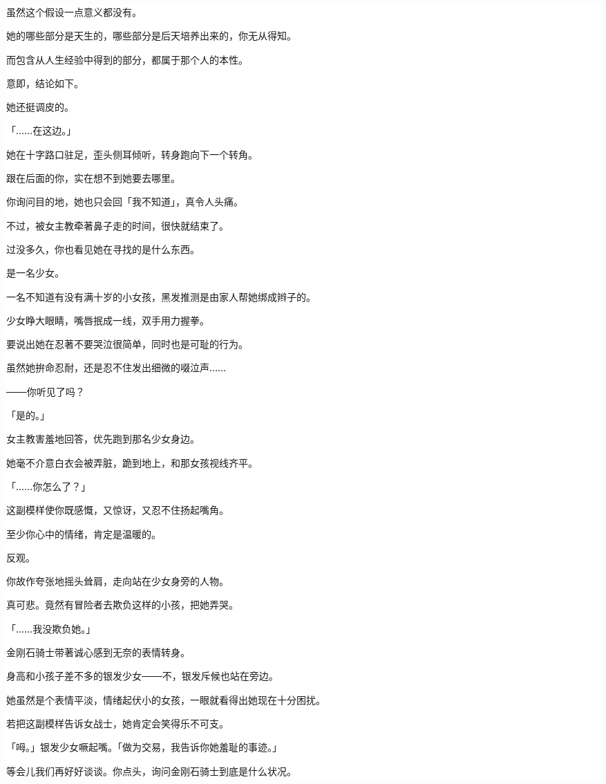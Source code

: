 虽然这个假设一点意义都没有。

她的哪些部分是天生的，哪些部分是后天培养出来的，你无从得知。

而包含从人生经验中得到的部分，都属于那个人的本性。

意即，结论如下。

她还挺调皮的。

「……在这边。」

她在十字路口驻足，歪头侧耳倾听，转身跑向下一个转角。

跟在后面的你，实在想不到她要去哪里。

你询问目的地，她也只会回「我不知道」，真令人头痛。

不过，被女主教牵著鼻子走的时间，很快就结束了。

过没多久，你也看见她在寻找的是什么东西。

是一名少女。

一名不知道有没有满十岁的小女孩，黑发推测是由家人帮她绑成辫子的。

少女睁大眼睛，嘴唇抿成一线，双手用力握拳。

要说出她在忍著不要哭泣很简单，同时也是可耻的行为。

虽然她拚命忍耐，还是忍不住发出细微的啜泣声……

───你听见了吗？

「是的。」

女主教害羞地回答，优先跑到那名少女身边。

她毫不介意白衣会被弄脏，跪到地上，和那女孩视线齐平。

「……你怎么了？」

这副模样使你既感慨，又惊讶，又忍不住扬起嘴角。

至少你心中的情绪，肯定是温暖的。

反观。

你故作夸张地摇头耸肩，走向站在少女身旁的人物。

真可悲。竟然有冒险者去欺负这样的小孩，把她弄哭。

「……我没欺负她。」

金刚石骑士带著诚心感到无奈的表情转身。

身高和小孩子差不多的银发少女───不，银发斥候也站在旁边。

她虽然是个表情平淡，情绪起伏小的女孩，一眼就看得出她现在十分困扰。

若把这副模样告诉女战士，她肯定会笑得乐不可支。

「呣。」银发少女噘起嘴。「做为交易，我告诉你她羞耻的事迹。」

等会儿我们再好好谈谈。你点头，询问金刚石骑士到底是什么状况。
